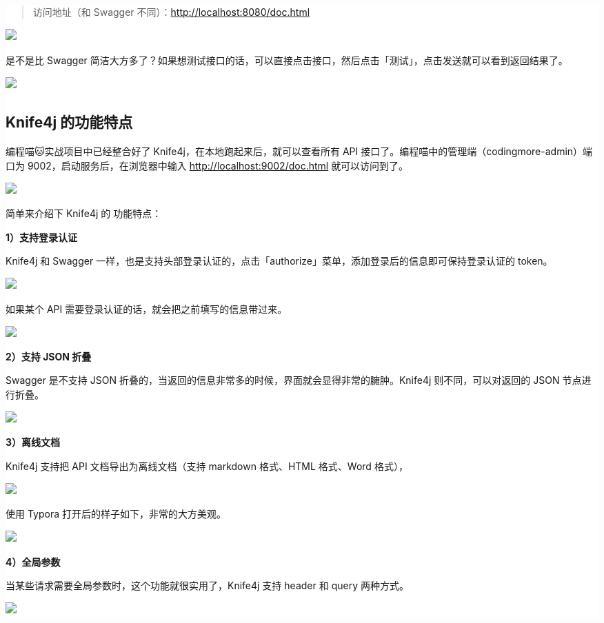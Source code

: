 >访问地址（和 Swagger 不同）：[http://localhost:8080/doc.html](http://localhost:8080/doc.html)



![](https://cdn.tobebetterjavaer.com/tobebetterjavaer/images/gongju/knife4j-0a9eb2b1-bace-4f47-ace9-8a5f9f280279.png)

是不是比 Swagger 简洁大方多了？如果想测试接口的话，可以直接点击接口，然后点击「测试」，点击发送就可以看到返回结果了。


![](https://cdn.tobebetterjavaer.com/tobebetterjavaer/images/gongju/knife4j-16b1b553-1667-4222-9f29-2e5dfc8917a0.png)

## Knife4j 的功能特点

编程喵🐱实战项目中已经整合好了 Knife4j，在本地跑起来后，就可以查看所有 API 接口了。编程喵中的管理端（codingmore-admin）端口为 9002，启动服务后，在浏览器中输入 [http://localhost:9002/doc.html](http://localhost:9002/doc.html) 就可以访问到了。


![](https://cdn.tobebetterjavaer.com/tobebetterjavaer/images/gongju/knife4j-3cfbf598-b94a-4081-aab3-06af1eef612c.png)

简单来介绍下 Knife4j 的 功能特点：


**1）支持登录认证**

Knife4j 和 Swagger 一样，也是支持头部登录认证的，点击「authorize」菜单，添加登录后的信息即可保持登录认证的 token。


![](https://cdn.tobebetterjavaer.com/tobebetterjavaer/images/gongju/knife4j-6.png)

如果某个 API 需要登录认证的话，就会把之前填写的信息带过来。


![](https://cdn.tobebetterjavaer.com/tobebetterjavaer/images/gongju/knife4j-7.png)

**2）支持 JSON 折叠**

Swagger 是不支持 JSON 折叠的，当返回的信息非常多的时候，界面就会显得非常的臃肿。Knife4j 则不同，可以对返回的 JSON 节点进行折叠。


![](https://cdn.tobebetterjavaer.com/tobebetterjavaer/images/gongju/knife4j-8.png)

**3）离线文档**

Knife4j 支持把 API 文档导出为离线文档（支持 markdown 格式、HTML 格式、Word 格式），


![](https://cdn.tobebetterjavaer.com/tobebetterjavaer/images/gongju/knife4j-9.png)

使用 Typora 打开后的样子如下，非常的大方美观。


![](https://cdn.tobebetterjavaer.com/tobebetterjavaer/images/gongju/knife4j-10.png)

**4）全局参数**

当某些请求需要全局参数时，这个功能就很实用了，Knife4j 支持 header 和 query 两种方式。


![](https://cdn.tobebetterjavaer.com/tobebetterjavaer/images/gongju/knife4j-11.png)
